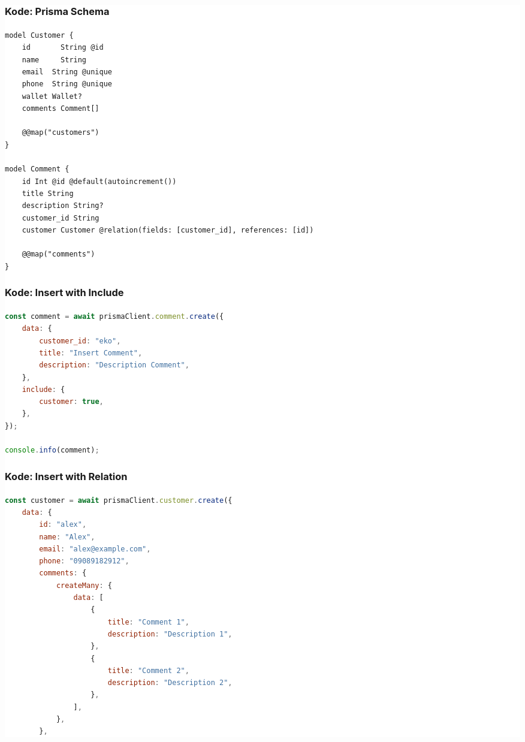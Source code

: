 ### Kode: Prisma Schema

```prisma
model Customer {
	id 		 String @id
	name 	 String
	email  String @unique
	phone  String @unique
	wallet Wallet?
	comments Comment[]

	@@map("customers")
}

model Comment {
	id Int @id @default(autoincrement())
	title String
	description String?
	customer_id String
	customer Customer @relation(fields: [customer_id], references: [id])

	@@map("comments")
}
```

### Kode: Insert with Include

```js
const comment = await prismaClient.comment.create({
	data: {
		customer_id: "eko",
		title: "Insert Comment",
		description: "Description Comment",
	},
	include: {
		customer: true,
	},
});

console.info(comment);
```

### Kode: Insert with Relation

```js
const customer = await prismaClient.customer.create({
	data: {
		id: "alex",
		name: "Alex",
		email: "alex@example.com",
		phone: "09089182912",
		comments: {
			createMany: {
				data: [
					{
						title: "Comment 1",
						description: "Description 1",
					},
					{
						title: "Comment 2",
						description: "Description 2",
					},
				],
			},
		},
```